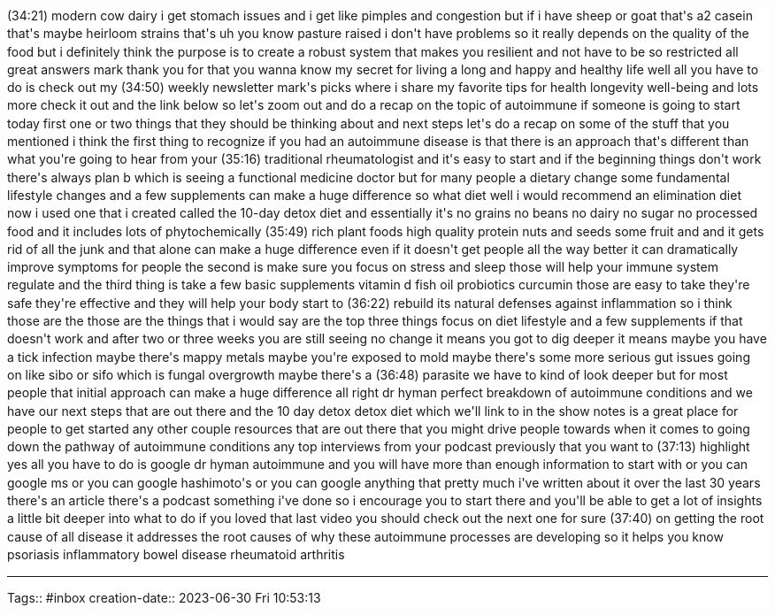 (34:21) modern cow dairy i get stomach issues and i get like pimples and congestion but if i have sheep or goat that's a2 casein that's maybe heirloom strains that's uh you know pasture raised i don't have problems so it really depends on the quality of the food but i definitely think the purpose is to create a robust system that makes you resilient and not have to be so restricted all great answers mark thank you for that you wanna know my secret for living a long and happy and healthy life well all you have to do is check out my
(34:50) weekly newsletter mark's picks where i share my favorite tips for health longevity well-being and lots more check it out and the link below so let's zoom out and do a recap on the topic of autoimmune if someone is going to start today first one or two things that they should be thinking about and next steps let's do a recap on some of the stuff that you mentioned i think the first thing to recognize if you had an autoimmune disease is that there is an approach that's different than what you're going to hear from your
(35:16) traditional rheumatologist and it's easy to start and if the beginning things don't work there's always plan b which is seeing a functional medicine doctor but for many people a dietary change some fundamental lifestyle changes and a few supplements can make a huge difference so what diet well i would recommend an elimination diet now i used one that i created called the 10-day detox diet and essentially it's no grains no beans no dairy no sugar no processed food and it includes lots of phytochemically
(35:49) rich plant foods high quality protein nuts and seeds some fruit and and it gets rid of all the junk and that alone can make a huge difference even if it doesn't get people all the way better it can dramatically improve symptoms for people the second is make sure you focus on stress and sleep those will help your immune system regulate and the third thing is take a few basic supplements vitamin d fish oil probiotics curcumin those are easy to take they're safe they're effective and they will help your body start to
(36:22) rebuild its natural defenses against inflammation so i think those are the those are the things that i would say are the top three things focus on diet lifestyle and a few supplements if that doesn't work and after two or three weeks you are still seeing no change it means you got to dig deeper it means maybe you have a tick infection maybe there's mappy metals maybe you're exposed to mold maybe there's some more serious gut issues going on like sibo or sifo which is fungal overgrowth maybe there's a
(36:48) parasite we have to kind of look deeper but for most people that initial approach can make a huge difference all right dr hyman perfect breakdown of autoimmune conditions and we have our next steps that are out there and the 10 day detox detox diet which we'll link to in the show notes is a great place for people to get started any other couple resources that are out there that you might drive people towards when it comes to going down the pathway of autoimmune conditions any top interviews from your podcast previously that you want to
(37:13) highlight yes all you have to do is google dr hyman autoimmune and you will have more than enough information to start with or you can google ms or you can google hashimoto's or you can google anything that pretty much i've written about it over the last 30 years there's an article there's a podcast something i've done so i encourage you to start there and you'll be able to get a lot of insights a little bit deeper into what to do if you loved that last video you should check out the next one for sure
(37:40) on getting the root cause of all disease it addresses the root causes of why these autoimmune processes are developing so it helps you know psoriasis inflammatory bowel disease rheumatoid arthritis




- - - 
Tags:: #inbox
creation-date:: 2023-06-30 Fri 10:53:13


